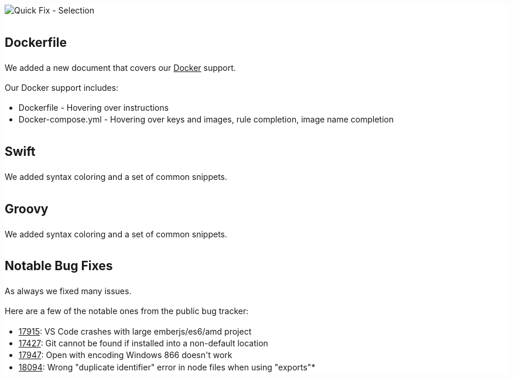 ![Quick Fix - Selection](images/0_7_0/QuickFixOnSelection.png)


## Dockerfile
We added a new document that covers our [Docker](/docs/languages/dockerfile.md) support.

Our Docker support includes:
* Dockerfile - Hovering over instructions
* Docker-compose.yml - Hovering over keys and images, rule completion, image name completion


## Swift
We added syntax coloring and a set of common snippets.


## Groovy
We added syntax coloring and a set of common snippets.


## Notable Bug Fixes
As always we fixed many issues.

Here are a few of the notable ones from the public bug tracker:

* [17915](/Issues/Detail/17915): VS Code crashes with large emberjs/es6/amd project
* [17427](/Issues/Detail/17427): Git cannot be found if installed into a non-default location
* [17947](/Issues/Detail/17947): Open with encoding Windows 866 doesn't work
* [18094](/Issues/Detail/18094): Wrong "duplicate identifier" error in node files when using "exports"*
